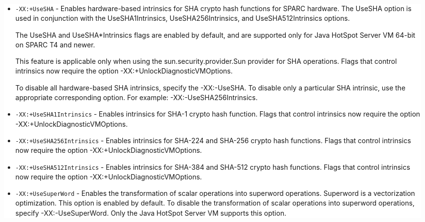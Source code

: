  - `-XX:+UseSHA` - Enables hardware-based intrinsics for SHA crypto hash functions for SPARC hardware. The UseSHA option is used in conjunction with the UseSHA1Intrinsics, UseSHA256Intrinsics, and UseSHA512Intrinsics options.

    The UseSHA and UseSHA*Intrinsics flags are enabled by default, and are supported only for Java HotSpot Server VM 64-bit on SPARC T4 and newer.

    This feature is applicable only when using the sun.security.provider.Sun provider for SHA operations. Flags that control intrinsics now require the option -XX:+UnlockDiagnosticVMOptions.

    To disable all hardware-based SHA intrinsics, specify the -XX:-UseSHA. To disable only a particular SHA intrinsic, use the appropriate corresponding option. For example: -XX:-UseSHA256Intrinsics.

 - `-XX:+UseSHA1Intrinsics` - Enables intrinsics for SHA-1 crypto hash function. Flags that control intrinsics now require the option -XX:+UnlockDiagnosticVMOptions.

 - `-XX:+UseSHA256Intrinsics` - Enables intrinsics for SHA-224 and SHA-256 crypto hash functions. Flags that control intrinsics now require the option -XX:+UnlockDiagnosticVMOptions.

 - `-XX:+UseSHA512Intrinsics` - Enables intrinsics for SHA-384 and SHA-512 crypto hash functions. Flags that control intrinsics now require the option -XX:+UnlockDiagnosticVMOptions.

 - `-XX:+UseSuperWord` - Enables the transformation of scalar operations into superword operations. Superword is a vectorization optimization. This option is enabled by default. To disable the transformation of scalar operations into superword operations, specify -XX:-UseSuperWord. Only the Java HotSpot Server VM supports this option.

